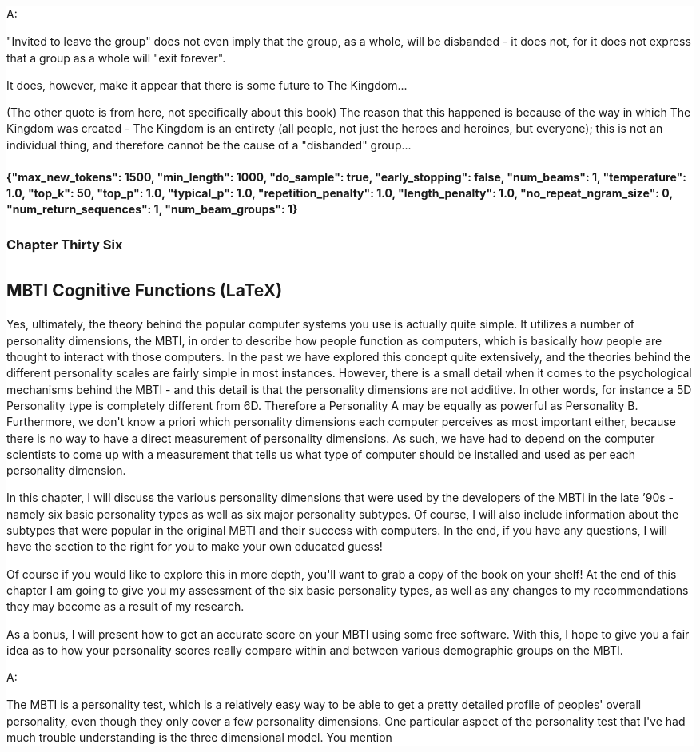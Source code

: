 A:

"Invited to leave the group" does not even imply that the group, as a whole, will be disbanded - it does not, for it does not express that a group as a whole will "exit forever". 

It does, however, make it appear that there is some future to The Kingdom...

(The other quote is from here, not specifically about this book)
The reason that this happened is because of the way in which The Kingdom was created - The Kingdom is an entirety (all people, not just the heroes and heroines, but everyone); this is not an individual thing, and therefore cannot be the cause of a "disbanded" group...


#### {"max_new_tokens": 1500, "min_length": 1000, "do_sample": true, "early_stopping": false, "num_beams": 1, "temperature": 1.0, "top_k": 50, "top_p": 1.0, "typical_p": 1.0, "repetition_penalty": 1.0, "length_penalty": 1.0, "no_repeat_ngram_size": 0, "num_return_sequences": 1, "num_beam_groups": 1}
### Chapter Thirty Six
## MBTI Cognitive Functions (LaTeX)

Yes, ultimately, the theory behind the popular computer systems you use is actually quite simple. It utilizes a number of personality dimensions, the MBTI, in order to describe how people function as computers, which is basically how people are thought to interact with those computers. In the past we have explored this concept quite extensively, and the theories behind the different personality scales are fairly simple in most instances.
However, there is a small detail when it comes to the psychological mechanisms behind the MBTI - and this detail is that the personality dimensions are not additive. In other words, for instance a 5D Personality type is completely different from 6D. Therefore a Personality A may be equally as powerful as Personality B. Furthermore, we don't know a priori which personality dimensions each computer perceives as most important either, because there is no way to have a direct measurement of personality dimensions. As such, we have had to depend on the computer scientists to come up with a measurement that tells us what type of computer should be installed and used as per each personality dimension.

In this chapter, I will discuss the various personality dimensions that were used by the developers of the MBTI in the late ’90s - namely six basic personality types as well as six major personality subtypes. Of course, I will also include information about the subtypes that were popular in the original MBTI and their success with computers. In the end, if you have any questions, I will have the section to the right for you to make your own educated guess!

Of course if you would like to explore this in more depth, you'll want to grab a copy of the book on your shelf! At the end of this chapter I am going to give you my assessment of the six basic personality types, as well as any changes to my recommendations they may become as a result of my research.

As a bonus, I will present how to get an accurate score on your MBTI using some free software. With this, I hope to give you a fair idea as to how your personality scores really compare within and between various demographic groups on the MBTI.

A:

The MBTI is a personality test, which is a relatively easy way to be able to get a pretty detailed profile of peoples' overall personality, even though they only cover a few personality dimensions.
One particular aspect of the personality test that I've had much trouble understanding is the three dimensional model.
You mention 
